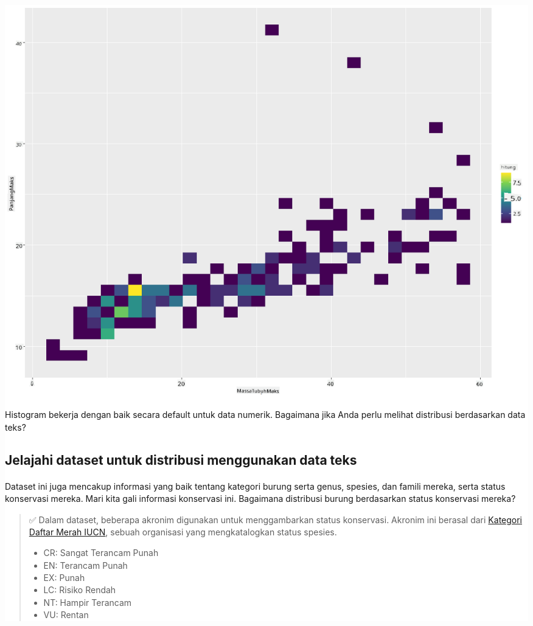![plot 2d](../../../../../translated_images/2d-plot.c504786f439bd7ebceebf2465c70ca3b124103e06c7ff7214bf24e26f7aec21e.id.png)

Histogram bekerja dengan baik secara default untuk data numerik. Bagaimana jika Anda perlu melihat distribusi berdasarkan data teks? 
## Jelajahi dataset untuk distribusi menggunakan data teks 

Dataset ini juga mencakup informasi yang baik tentang kategori burung serta genus, spesies, dan famili mereka, serta status konservasi mereka. Mari kita gali informasi konservasi ini. Bagaimana distribusi burung berdasarkan status konservasi mereka?

> ✅ Dalam dataset, beberapa akronim digunakan untuk menggambarkan status konservasi. Akronim ini berasal dari [Kategori Daftar Merah IUCN](https://www.iucnredlist.org/), sebuah organisasi yang mengkatalogkan status spesies.
> 
> - CR: Sangat Terancam Punah
> - EN: Terancam Punah
> - EX: Punah
> - LC: Risiko Rendah
> - NT: Hampir Terancam
> - VU: Rentan
